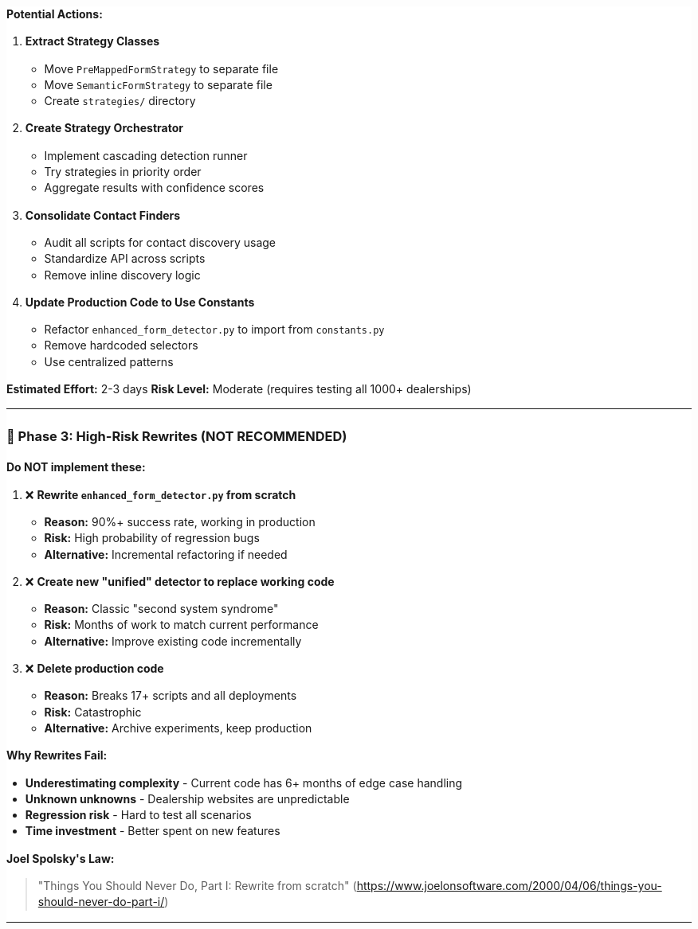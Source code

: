 **Potential Actions:**
1. **Extract Strategy Classes**
   - Move `PreMappedFormStrategy` to separate file
   - Move `SemanticFormStrategy` to separate file
   - Create `strategies/` directory

2. **Create Strategy Orchestrator**
   - Implement cascading detection runner
   - Try strategies in priority order
   - Aggregate results with confidence scores

3. **Consolidate Contact Finders**
   - Audit all scripts for contact discovery usage
   - Standardize API across scripts
   - Remove inline discovery logic

4. **Update Production Code to Use Constants**
   - Refactor `enhanced_form_detector.py` to import from `constants.py`
   - Remove hardcoded selectors
   - Use centralized patterns

**Estimated Effort:** 2-3 days
**Risk Level:** Moderate (requires testing all 1000+ dealerships)

---

### 🚫 Phase 3: High-Risk Rewrites (NOT RECOMMENDED)

**Do NOT implement these:**

1. ❌ **Rewrite `enhanced_form_detector.py` from scratch**
   - **Reason:** 90%+ success rate, working in production
   - **Risk:** High probability of regression bugs
   - **Alternative:** Incremental refactoring if needed

2. ❌ **Create new "unified" detector to replace working code**
   - **Reason:** Classic "second system syndrome"
   - **Risk:** Months of work to match current performance
   - **Alternative:** Improve existing code incrementally

3. ❌ **Delete production code**
   - **Reason:** Breaks 17+ scripts and all deployments
   - **Risk:** Catastrophic
   - **Alternative:** Archive experiments, keep production

**Why Rewrites Fail:**
- **Underestimating complexity** - Current code has 6+ months of edge case handling
- **Unknown unknowns** - Dealership websites are unpredictable
- **Regression risk** - Hard to test all scenarios
- **Time investment** - Better spent on new features

**Joel Spolsky's Law:**
> "Things You Should Never Do, Part I: Rewrite from scratch"
> (https://www.joelonsoftware.com/2000/04/06/things-you-should-never-do-part-i/)

---
